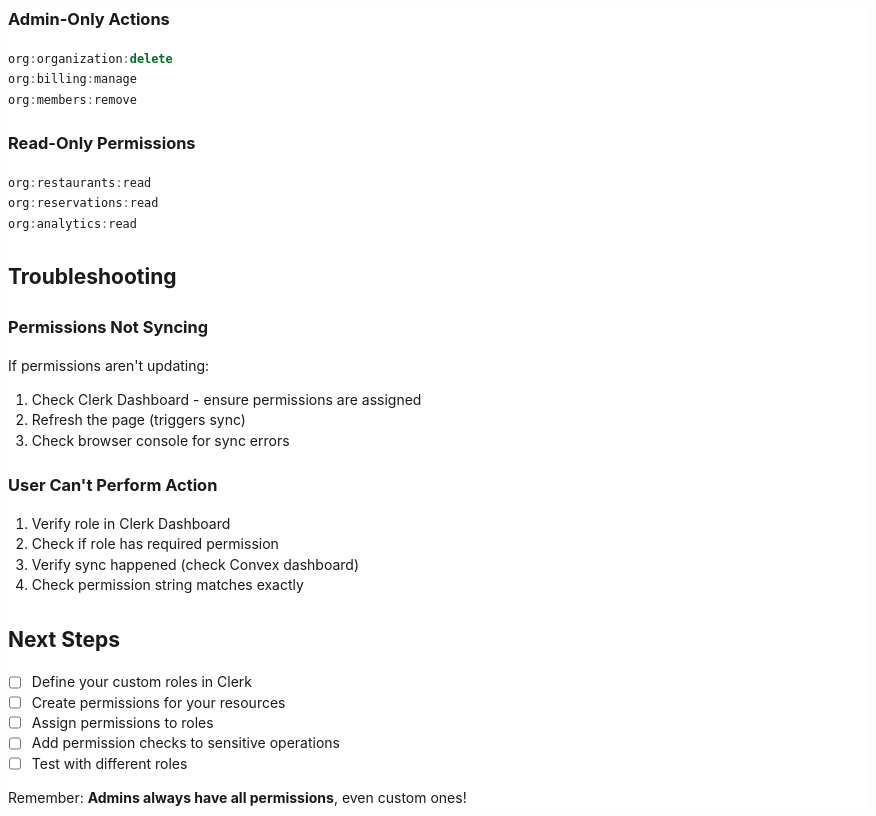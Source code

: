 ### Admin-Only Actions

```typescript
org:organization:delete
org:billing:manage
org:members:remove
```

### Read-Only Permissions

```typescript
org:restaurants:read
org:reservations:read
org:analytics:read
```

## Troubleshooting

### Permissions Not Syncing

If permissions aren't updating:
1. Check Clerk Dashboard - ensure permissions are assigned
2. Refresh the page (triggers sync)
3. Check browser console for sync errors

### User Can't Perform Action

1. Verify role in Clerk Dashboard
2. Check if role has required permission
3. Verify sync happened (check Convex dashboard)
4. Check permission string matches exactly

## Next Steps

- [ ] Define your custom roles in Clerk
- [ ] Create permissions for your resources
- [ ] Assign permissions to roles
- [ ] Add permission checks to sensitive operations
- [ ] Test with different roles

Remember: **Admins always have all permissions**, even custom ones!
